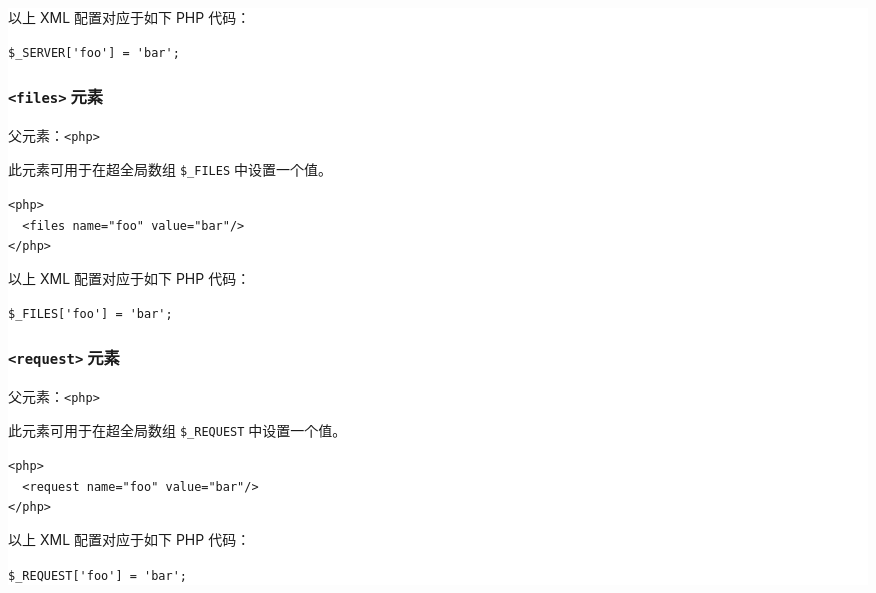 以上 XML 配置对应于如下 PHP 代码：

    $_SERVER['foo'] = 'bar';

### `<files>` 元素

父元素：`<php>`

此元素可用于在超全局数组 `$_FILES` 中设置一个值。

    <php>
      <files name="foo" value="bar"/>
    </php>

以上 XML 配置对应于如下 PHP 代码：

    $_FILES['foo'] = 'bar';

### `<request>` 元素

父元素：`<php>`

此元素可用于在超全局数组 `$_REQUEST` 中设置一个值。

    <php>
      <request name="foo" value="bar"/>
    </php>

以上 XML 配置对应于如下 PHP 代码：

    $_REQUEST['foo'] = 'bar';
